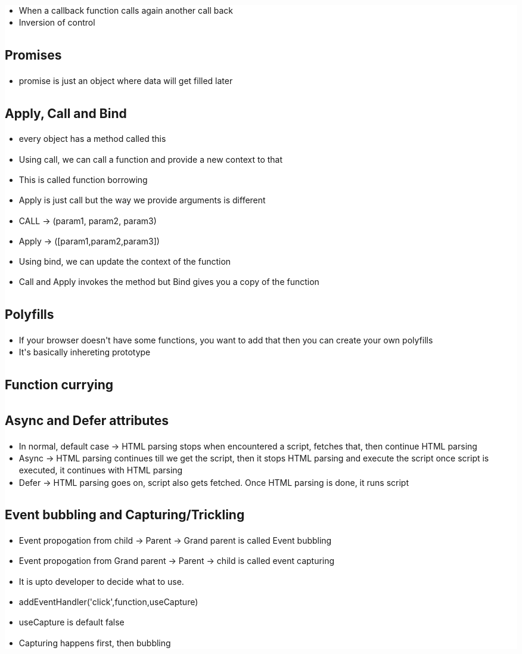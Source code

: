 - When a callback function calls again another call back
- Inversion of control


## Promises
- promise is just an object where data will get filled later


## Apply, Call and Bind

- every object has a method called this
- Using call, we can call a function and provide a new context to that
- This is called function borrowing

- Apply is just call but the way we provide arguments is different
- CALL -> (param1, param2, param3)
- Apply -> ([param1,param2,param3])
- Using bind, we can update the context of the function


- Call and Apply invokes the method but Bind gives you a copy of the function

## Polyfills

- If your browser doesn't have some functions, you want to add that then you can create your own polyfills
- It's basically inhereting prototype


## Function currying


## Async and Defer attributes

- In normal, default case -> HTML parsing stops when encountered a script, fetches that, then continue HTML parsing
- Async -> HTML parsing continues till we get the script, then it stops HTML parsing and execute the script 
once script is executed, it continues with HTML parsing
- Defer -> HTML parsing goes on, script also gets fetched. Once HTML parsing is done, it runs script


## Event bubbling and Capturing/Trickling

- Event propogation from child -> Parent -> Grand parent is called Event bubbling
- Event propogation from Grand parent -> Parent -> child is called event capturing

- It is upto developer to decide what to use.
- addEventHandler('click',function,useCapture)
- useCapture is default false

- Capturing happens first, then bubbling

